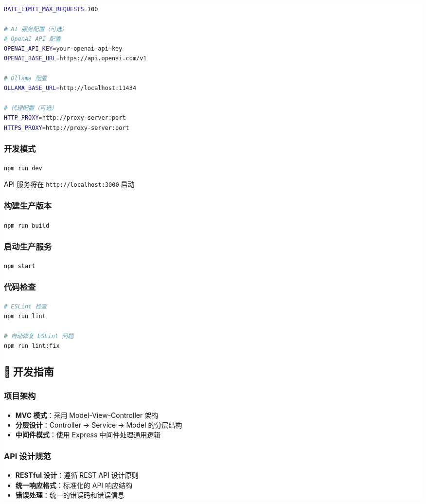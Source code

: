 ```bash
RATE_LIMIT_MAX_REQUESTS=100

# AI 服务配置（可选）
# OpenAI API 配置
OPENAI_API_KEY=your-openai-api-key
OPENAI_BASE_URL=https://api.openai.com/v1

# Ollama 配置
OLLAMA_BASE_URL=http://localhost:11434

# 代理配置（可选）
HTTP_PROXY=http://proxy-server:port
HTTPS_PROXY=http://proxy-server:port
```

### 开发模式
```bash
npm run dev
```
API 服务将在 `http://localhost:3000` 启动

### 构建生产版本
```bash
npm run build
```

### 启动生产服务
```bash
npm start
```

### 代码检查
```bash
# ESLint 检查
npm run lint

# 自动修复 ESLint 问题
npm run lint:fix
```

## 🔧 开发指南

### 项目架构
- **MVC 模式**：采用 Model-View-Controller 架构
- **分层设计**：Controller → Service → Model 的分层结构
- **中间件模式**：使用 Express 中间件处理通用逻辑

### API 设计规范
- **RESTful 设计**：遵循 REST API 设计原则
- **统一响应格式**：标准化的 API 响应结构
- **错误处理**：统一的错误码和错误信息
